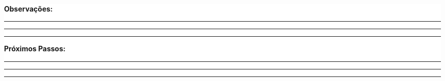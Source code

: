 **Observações:**
_________________________________
_________________________________
_________________________________

**Próximos Passos:**
_________________________________
_________________________________
_________________________________